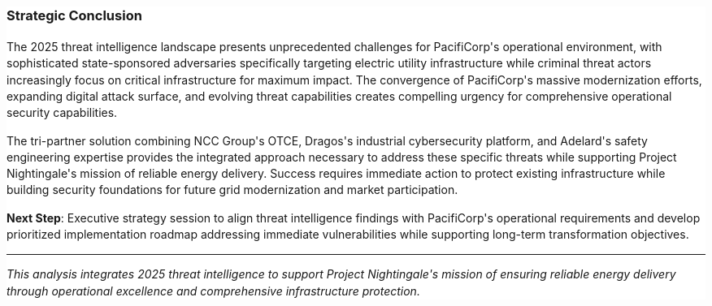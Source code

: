 
### Strategic Conclusion

The 2025 threat intelligence landscape presents unprecedented challenges for PacifiCorp's operational environment, with sophisticated state-sponsored adversaries specifically targeting electric utility infrastructure while criminal threat actors increasingly focus on critical infrastructure for maximum impact. The convergence of PacifiCorp's massive modernization efforts, expanding digital attack surface, and evolving threat capabilities creates compelling urgency for comprehensive operational security capabilities.

The tri-partner solution combining NCC Group's OTCE, Dragos's industrial cybersecurity platform, and Adelard's safety engineering expertise provides the integrated approach necessary to address these specific threats while supporting Project Nightingale's mission of reliable energy delivery. Success requires immediate action to protect existing infrastructure while building security foundations for future grid modernization and market participation.

**Next Step**: Executive strategy session to align threat intelligence findings with PacifiCorp's operational requirements and develop prioritized implementation roadmap addressing immediate vulnerabilities while supporting long-term transformation objectives.

---

*This analysis integrates 2025 threat intelligence to support Project Nightingale's mission of ensuring reliable energy delivery through operational excellence and comprehensive infrastructure protection.*